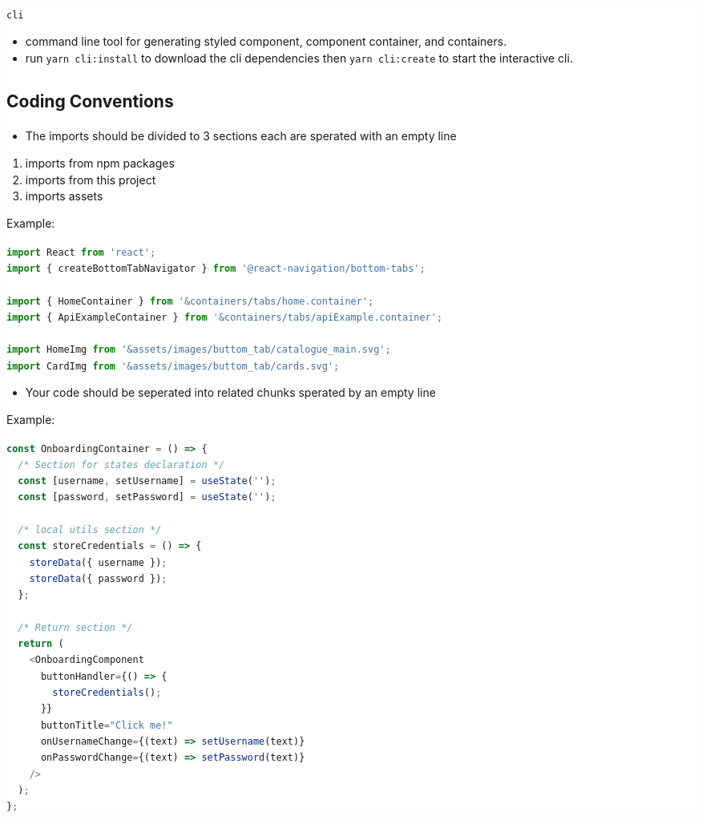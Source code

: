 `cli`

- command line tool for generating styled component, component container, and containers.
- run `yarn cli:install` to download the cli dependencies then `yarn cli:create` to start the interactive cli.

## Coding Conventions

- The imports should be divided to 3 sections each are sperated with an empty line

1. imports from npm packages
2. imports from this project
3. imports assets

Example:

```js
import React from 'react';
import { createBottomTabNavigator } from '@react-navigation/bottom-tabs';

import { HomeContainer } from '&containers/tabs/home.container';
import { ApiExampleContainer } from '&containers/tabs/apiExample.container';

import HomeImg from '&assets/images/buttom_tab/catalogue_main.svg';
import CardImg from '&assets/images/buttom_tab/cards.svg';
```

- Your code should be seperated into related chunks sperated by an empty line

Example:

```js
const OnboardingContainer = () => {
  /* Section for states declaration */
  const [username, setUsername] = useState('');
  const [password, setPassword] = useState('');

  /* local utils section */
  const storeCredentials = () => {
    storeData({ username });
    storeData({ password });
  };

  /* Return section */
  return (
    <OnboardingComponent
      buttonHandler={() => {
        storeCredentials();
      }}
      buttonTitle="Click me!"
      onUsernameChange={(text) => setUsername(text)}
      onPasswordChange={(text) => setPassword(text)}
    />
  );
};
```
